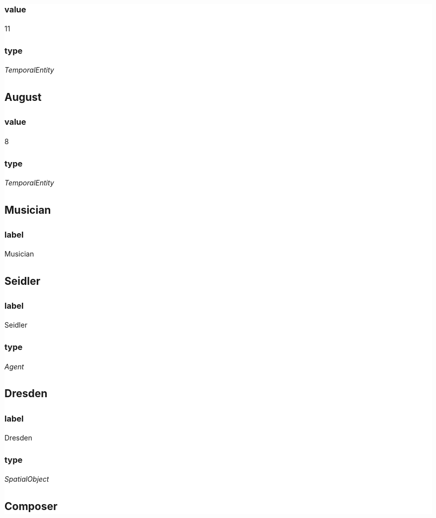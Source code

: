 ### value


11

### type


*TemporalEntity*

## August

### value


8

### type


*TemporalEntity*

## Musician

### label


Musician

## Seidler

### label


Seidler

### type


*Agent*

## Dresden

### label


Dresden

### type


*SpatialObject*

## Composer
